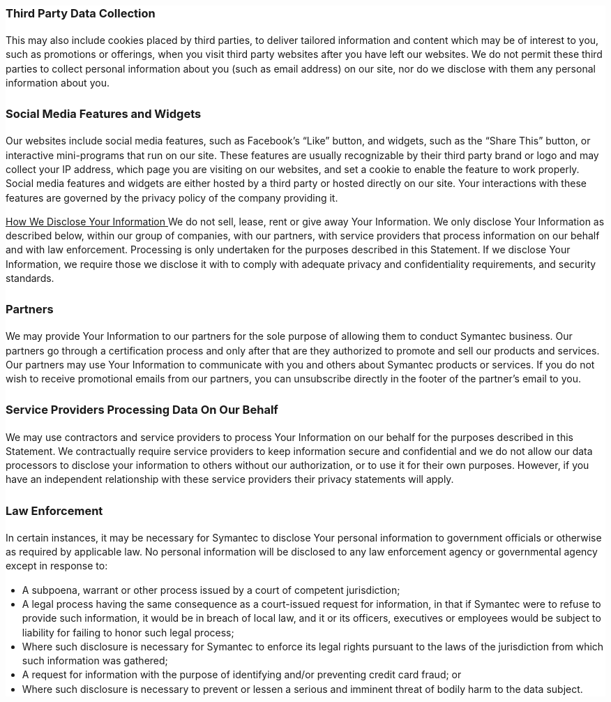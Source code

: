 ### Third Party Data Collection

This may also include cookies placed by third parties, to deliver tailored information and content which may be of interest to you, such as promotions or offerings, when you visit third party websites after you have left our websites. We do not permit these third parties to collect personal information about you (such as email address) on our site, nor do we disclose with them any personal information about you.

### Social Media Features and Widgets

Our websites include social media features, such as Facebook’s “Like” button, and widgets, such as the “Share This” button, or interactive mini-programs that run on our site. These features are usually recognizable by their third party brand or logo and may collect your IP address, which page you are visiting on our websites, and set a cookie to enable the feature to work properly. Social media features and widgets are either hosted by a third party or hosted directly on our site. Your interactions with these features are governed by the privacy policy of the company providing it.

<a href="#accordion-how-we-disclose-your-info" id="how-we-disclose-your-info" class="accordion-section-title">How We Disclose Your Information <em></em> <span class="accordion-showoverride how-we-disclose-your-info"></span> <span class="accordion-hideoverride how-we-disclose-your-info"></span></a>
We do not sell, lease, rent or give away Your Information. We only disclose Your Information as described below, within our group of companies, with our partners, with service providers that process information on our behalf and with law enforcement. Processing is only undertaken for the purposes described in this Statement. If we disclose Your Information, we require those we disclose it with to comply with adequate privacy and confidentiality requirements, and security standards.

### Partners

We may provide Your Information to our partners for the sole purpose of allowing them to conduct Symantec business. Our partners go through a certification process and only after that are they authorized to promote and sell our products and services. Our partners may use Your Information to communicate with you and others about Symantec products or services.
If you do not wish to receive promotional emails from our partners, you can unsubscribe directly in the footer of the partner’s email to you.

### Service Providers Processing Data On Our Behalf

We may use contractors and service providers to process Your Information on our behalf for the purposes described in this Statement. We contractually require service providers to keep information secure and confidential and we do not allow our data processors to disclose your information to others without our
authorization, or to use it for their own purposes. However, if you have an independent relationship with these service providers their privacy statements will apply.

### Law Enforcement

In certain instances, it may be necessary for Symantec to disclose Your personal information to government officials or otherwise as required by applicable law. No personal information will be disclosed to any law enforcement agency or governmental agency except in response to:

-   A subpoena, warrant or other process issued by a court of competent jurisdiction;
-   A legal process having the same consequence as a court-issued request for information, in that if Symantec were to refuse to provide such information, it would be in breach of local law, and it or its officers, executives or employees would be subject to liability for failing to honor such legal process;
-   Where such disclosure is necessary for Symantec to enforce its legal rights pursuant to the laws of the jurisdiction from which such information was gathered;
-   A request for information with the purpose of identifying and/or preventing credit card fraud; or
-   Where such disclosure is necessary to prevent or lessen a serious and imminent threat of bodily harm to the data subject.

